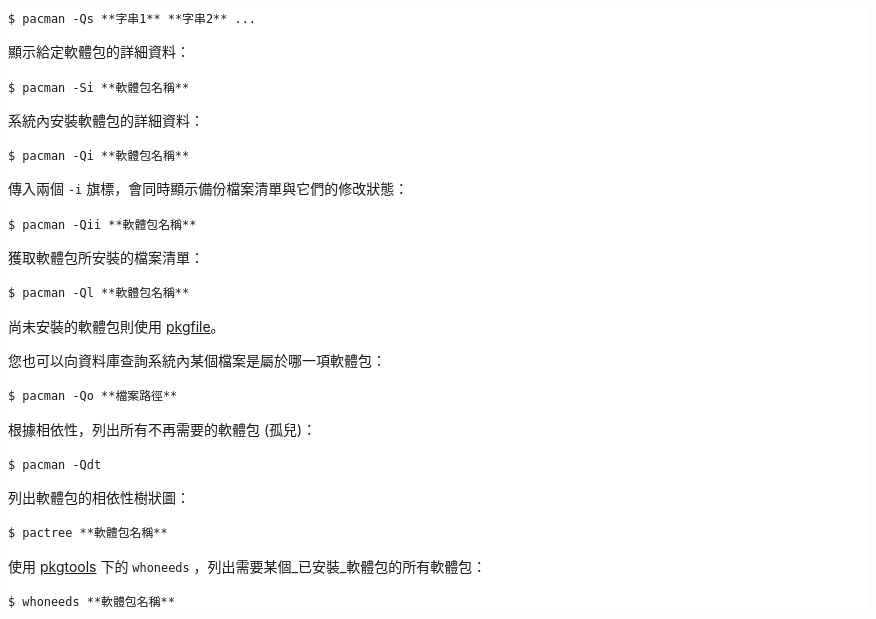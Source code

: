```
$ pacman -Qs **字串1** **字串2** ...

```

顯示給定軟體包的詳細資料：

```
$ pacman -Si **軟體包名稱**

```

系統內安裝軟體包的詳細資料：

```
$ pacman -Qi **軟體包名稱**

```

傳入兩個 `-i` 旗標，會同時顯示備份檔案清單與它們的修改狀態：

```
$ pacman -Qii **軟體包名稱**

```

獲取軟體包所安裝的檔案清單：

```
$ pacman -Ql **軟體包名稱**

```

尚未安裝的軟體包則使用 [pkgfile](/index.php/Pkgfile "Pkgfile")。

您也可以向資料庫查詢系統內某個檔案是屬於哪一項軟體包：

```
$ pacman -Qo **檔案路徑**

```

根據相依性，列出所有不再需要的軟體包 (孤兒)：

```
$ pacman -Qdt

```

列出軟體包的相依性樹狀圖：

```
$ pactree **軟體包名稱**

```

使用 [pkgtools](/index.php/Pkgtools "Pkgtools") 下的 `whoneeds` ，列出需要某個_已安裝_軟體包的所有軟體包：

```
$ whoneeds **軟體包名稱**

```
